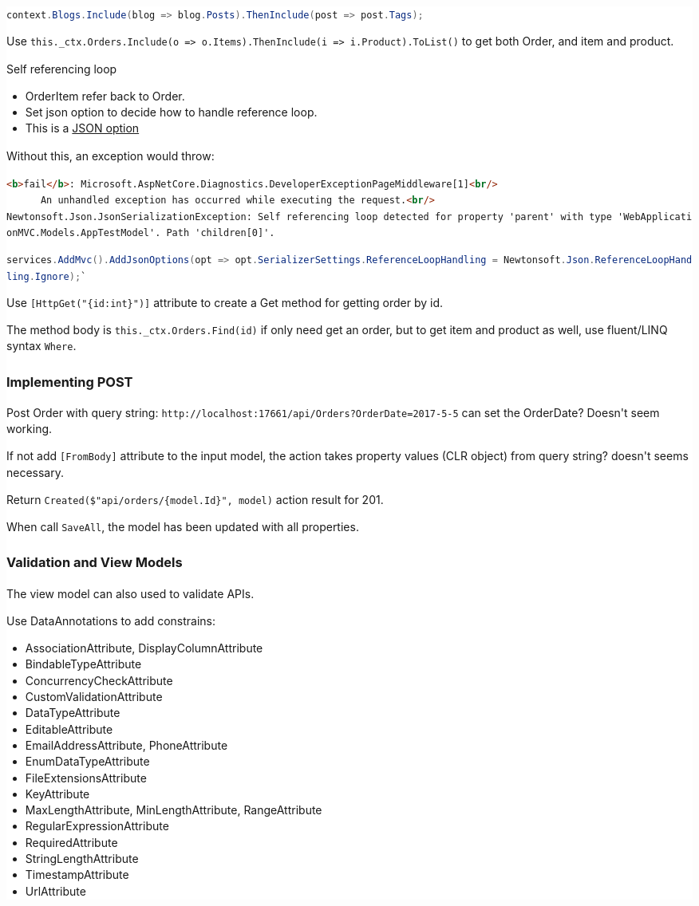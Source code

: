 ```C#
context.Blogs.Include(blog => blog.Posts).ThenInclude(post => post.Tags);
```

Use `this._ctx.Orders.Include(o => o.Items).ThenInclude(i => i.Product).ToList()` to get both Order, and item and product.

Self referencing loop

- OrderItem refer back to Order.
- Set json option to decide how to handle reference loop.
- This is a [JSON option](https://www.newtonsoft.com/json/help/html/ReferenceLoopHandlingIgnore.htm)

Without this, an exception would throw:

```html
<b>fail</b>: Microsoft.AspNetCore.Diagnostics.DeveloperExceptionPageMiddleware[1]<br/>
      An unhandled exception has occurred while executing the request.<br/>
Newtonsoft.Json.JsonSerializationException: Self referencing loop detected for property 'parent' with type 'WebApplicationMVC.Models.AppTestModel'. Path 'children[0]'.
```

```c#
services.AddMvc().AddJsonOptions(opt => opt.SerializerSettings.ReferenceLoopHandling = Newtonsoft.Json.ReferenceLoopHandling.Ignore);`
```

Use `[HttpGet("{id:int}")]` attribute to create a Get method for getting order by id.

The method body is `this._ctx.Orders.Find(id)` if only need get an order, but to get item and product as well, use fluent/LINQ syntax `Where`.

### Implementing POST

Post Order with query string: `http://localhost:17661/api/Orders?OrderDate=2017-5-5` can set the OrderDate? Doesn't seem working.

If not add `[FromBody]` attribute to the input model, the action takes property values (CLR object) from query string? doesn't seems necessary.

Return `Created($"api/orders/{model.Id}", model)` action result for 201.

When call `SaveAll`, the model has been updated with all properties.

### Validation and View Models

The view model can also used to validate APIs.

Use DataAnnotations to add constrains:

- AssociationAttribute, DisplayColumnAttribute
- BindableTypeAttribute
- ConcurrencyCheckAttribute
- CustomValidationAttribute
- DataTypeAttribute
- EditableAttribute
- EmailAddressAttribute, PhoneAttribute
- EnumDataTypeAttribute
- FileExtensionsAttribute
- KeyAttribute
- MaxLengthAttribute, MinLengthAttribute, RangeAttribute
- RegularExpressionAttribute
- RequiredAttribute
- StringLengthAttribute
- TimestampAttribute
- UrlAttribute

